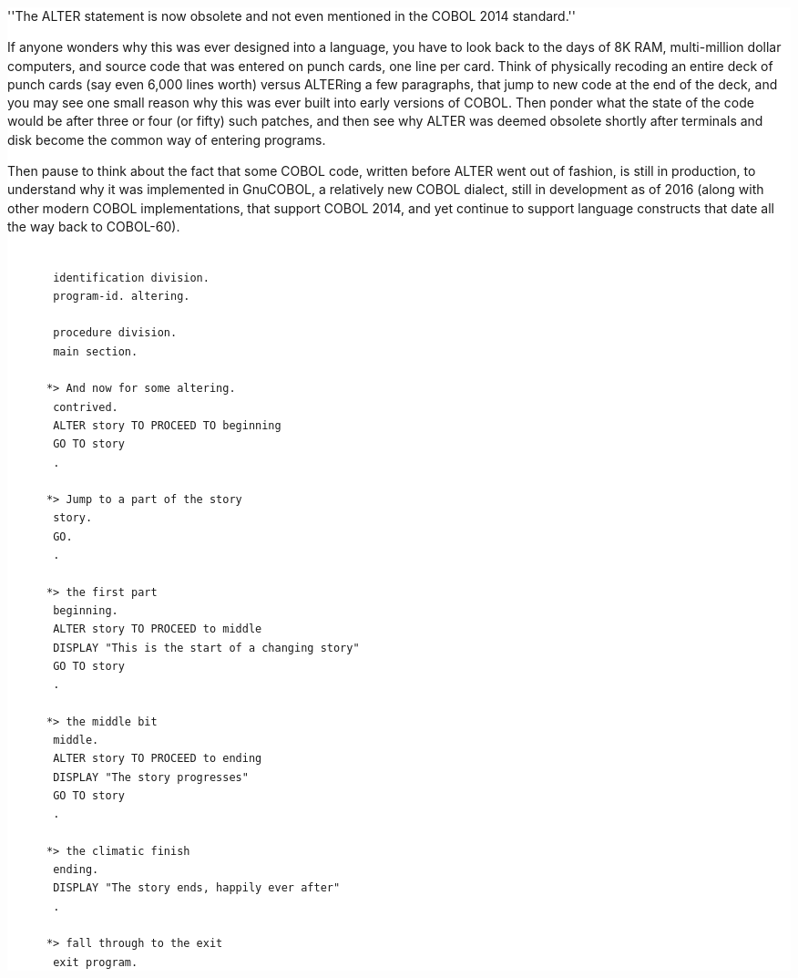 ''The ALTER statement is now obsolete and not even mentioned in the COBOL 2014 standard.''

If anyone wonders why this was ever designed into a language, you have to look back to the days of 8K RAM, multi-million dollar computers, and source code that was entered on punch cards, one line per card.  Think of physically recoding an entire deck of punch cards (say even 6,000 lines worth) versus ALTERing a few paragraphs, that jump to new code at the end of the deck, and you may see one small reason why this was ever built into early versions of COBOL.  Then ponder what the state of the code would be after three or four (or fifty) such patches, and then see why ALTER was deemed obsolete shortly after terminals and disk become the common way of entering programs.

Then pause to think about the fact that some COBOL code, written before ALTER went out of fashion, is still in production, to understand why it was implemented in GnuCOBOL, a relatively new COBOL dialect, still in development as of 2016 (along with other modern COBOL implementations, that support COBOL 2014, and yet continue to support language constructs that date all the way back to COBOL-60).

```COBOL

       identification division.
       program-id. altering.

       procedure division.
       main section.

      *> And now for some altering.
       contrived.
       ALTER story TO PROCEED TO beginning
       GO TO story
       .

      *> Jump to a part of the story
       story.
       GO.
       .

      *> the first part
       beginning.
       ALTER story TO PROCEED to middle
       DISPLAY "This is the start of a changing story"
       GO TO story
       .

      *> the middle bit
       middle.
       ALTER story TO PROCEED to ending
       DISPLAY "The story progresses"
       GO TO story
       .

      *> the climatic finish
       ending.
       DISPLAY "The story ends, happily ever after"
       .

      *> fall through to the exit
       exit program.

```

